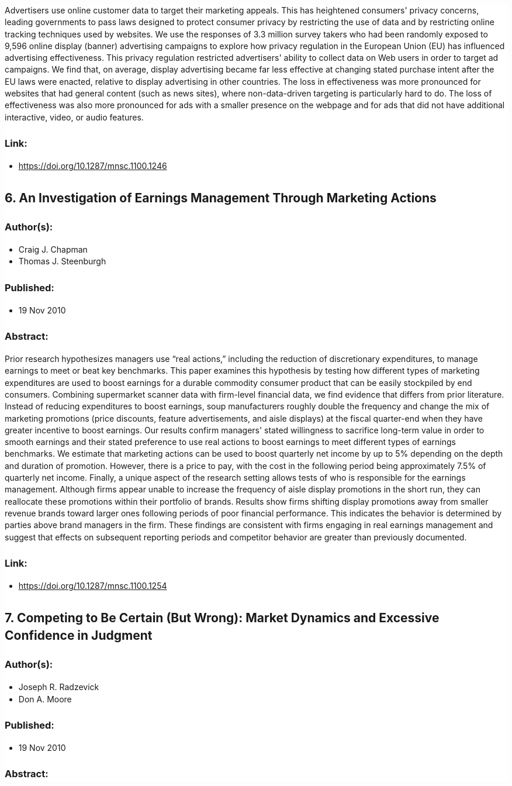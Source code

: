 Advertisers use online customer data to target their marketing appeals. This has heightened consumers' privacy concerns, leading governments to pass laws designed to protect consumer privacy by restricting the use of data and by restricting online tracking techniques used by websites. We use the responses of 3.3 million survey takers who had been randomly exposed to 9,596 online display (banner) advertising campaigns to explore how privacy regulation in the European Union (EU) has influenced advertising effectiveness. This privacy regulation restricted advertisers' ability to collect data on Web users in order to target ad campaigns. We find that, on average, display advertising became far less effective at changing stated purchase intent after the EU laws were enacted, relative to display advertising in other countries. The loss in effectiveness was more pronounced for websites that had general content (such as news sites), where non-data-driven targeting is particularly hard to do. The loss of effectiveness was also more pronounced for ads with a smaller presence on the webpage and for ads that did not have additional interactive, video, or audio features.
### Link:
- https://doi.org/10.1287/mnsc.1100.1246

## 6. An Investigation of Earnings Management Through Marketing Actions
### Author(s):
- Craig J. Chapman
- Thomas J. Steenburgh
### Published:
- 19 Nov 2010
### Abstract:
Prior research hypothesizes managers use “real actions,” including the reduction of discretionary expenditures, to manage earnings to meet or beat key benchmarks. This paper examines this hypothesis by testing how different types of marketing expenditures are used to boost earnings for a durable commodity consumer product that can be easily stockpiled by end consumers. Combining supermarket scanner data with firm-level financial data, we find evidence that differs from prior literature. Instead of reducing expenditures to boost earnings, soup manufacturers roughly double the frequency and change the mix of marketing promotions (price discounts, feature advertisements, and aisle displays) at the fiscal quarter-end when they have greater incentive to boost earnings. Our results confirm managers' stated willingness to sacrifice long-term value in order to smooth earnings and their stated preference to use real actions to boost earnings to meet different types of earnings benchmarks. We estimate that marketing actions can be used to boost quarterly net income by up to 5% depending on the depth and duration of promotion. However, there is a price to pay, with the cost in the following period being approximately 7.5% of quarterly net income. Finally, a unique aspect of the research setting allows tests of who is responsible for the earnings management. Although firms appear unable to increase the frequency of aisle display promotions in the short run, they can reallocate these promotions within their portfolio of brands. Results show firms shifting display promotions away from smaller revenue brands toward larger ones following periods of poor financial performance. This indicates the behavior is determined by parties above brand managers in the firm. These findings are consistent with firms engaging in real earnings management and suggest that effects on subsequent reporting periods and competitor behavior are greater than previously documented.
### Link:
- https://doi.org/10.1287/mnsc.1100.1254

## 7. Competing to Be Certain (But Wrong): Market Dynamics and Excessive Confidence in Judgment
### Author(s):
- Joseph R. Radzevick
- Don A. Moore
### Published:
- 19 Nov 2010
### Abstract: